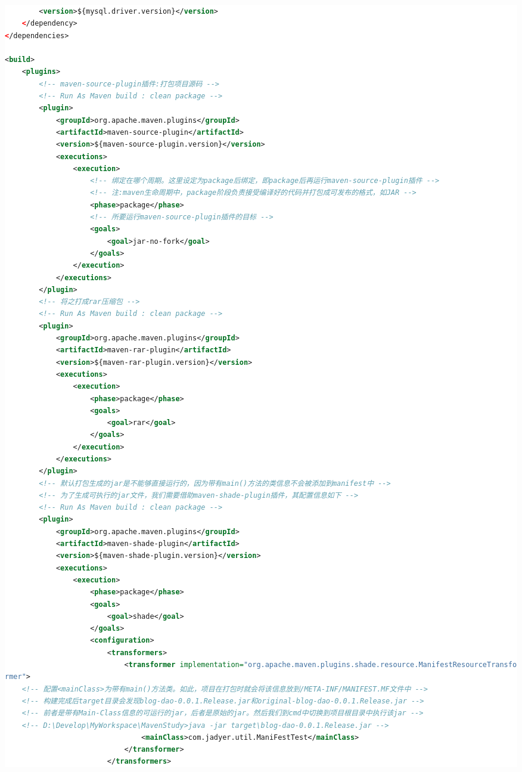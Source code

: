 ```xml
        <version>${mysql.driver.version}</version>
    </dependency>
</dependencies>

<build>
    <plugins>
        <!-- maven-source-plugin插件:打包项目源码 -->
        <!-- Run As Maven build : clean package -->
        <plugin>
            <groupId>org.apache.maven.plugins</groupId>
            <artifactId>maven-source-plugin</artifactId>
            <version>${maven-source-plugin.version}</version>
            <executions>
                <execution>
                    <!-- 绑定在哪个周期。这里设定为package后绑定，即package后再运行maven-source-plugin插件 -->
                    <!-- 注:maven生命周期中，package阶段负责接受编译好的代码并打包成可发布的格式，如JAR -->
                    <phase>package</phase>
                    <!-- 所要运行maven-source-plugin插件的目标 -->
                    <goals>
                        <goal>jar-no-fork</goal>
                    </goals>
                </execution>
            </executions>
        </plugin>
        <!-- 将之打成rar压缩包 -->
        <!-- Run As Maven build : clean package -->
        <plugin>
            <groupId>org.apache.maven.plugins</groupId>
            <artifactId>maven-rar-plugin</artifactId>
            <version>${maven-rar-plugin.version}</version>
            <executions>
                <execution>
                    <phase>package</phase>
                    <goals>
                        <goal>rar</goal>
                    </goals>
                </execution>
            </executions>
        </plugin>
        <!-- 默认打包生成的jar是不能够直接运行的，因为带有main()方法的类信息不会被添加到manifest中 -->
        <!-- 为了生成可执行的jar文件，我们需要借助maven-shade-plugin插件，其配置信息如下 -->
        <!-- Run As Maven build : clean package -->
        <plugin>
            <groupId>org.apache.maven.plugins</groupId>
            <artifactId>maven-shade-plugin</artifactId>
            <version>${maven-shade-plugin.version}</version>
            <executions>
                <execution>
                    <phase>package</phase>
                    <goals>
                        <goal>shade</goal>
                    </goals>
                    <configuration>
                        <transformers>
                            <transformer implementation="org.apache.maven.plugins.shade.resource.ManifestResourceTransformer">
    <!-- 配置<mainClass>为带有main()方法类。如此，项目在打包时就会将该信息放到/META-INF/MANIFEST.MF文件中 -->
    <!-- 构建完成后target目录会发现blog-dao-0.0.1.Release.jar和original-blog-dao-0.0.1.Release.jar -->
    <!-- 前者是带有Main-Class信息的可运行的jar，后者是原始的jar。然后我们到cmd中切换到项目根目录中执行该jar -->
    <!-- D:\Develop\MyWorkspace\MavenStudy>java -jar target\blog-dao-0.0.1.Release.jar -->
                                <mainClass>com.jadyer.util.ManiFestTest</mainClass>
                            </transformer>
                        </transformers>
```